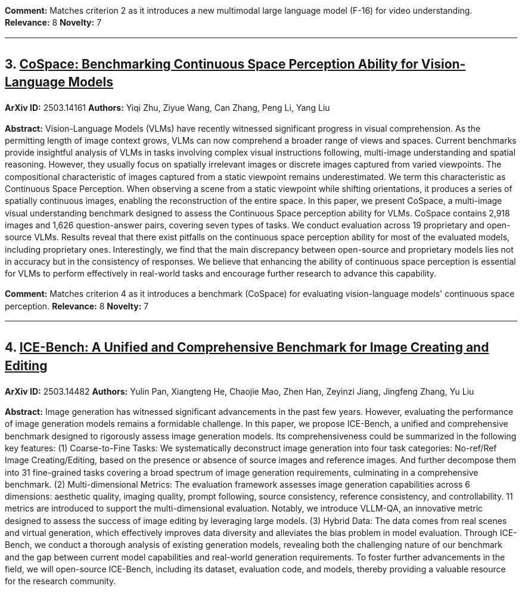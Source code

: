 **Comment:** Matches criterion 2 as it introduces a new multimodal large language model (F-16) for video understanding.
**Relevance:** 8
**Novelty:** 7

---

## 3. [CoSpace: Benchmarking Continuous Space Perception Ability for Vision-Language Models](https://arxiv.org/abs/2503.14161) <a id="link3"></a>
**ArXiv ID:** 2503.14161
**Authors:** Yiqi Zhu, Ziyue Wang, Can Zhang, Peng Li, Yang Liu

**Abstract:**  Vision-Language Models (VLMs) have recently witnessed significant progress in visual comprehension. As the permitting length of image context grows, VLMs can now comprehend a broader range of views and spaces. Current benchmarks provide insightful analysis of VLMs in tasks involving complex visual instructions following, multi-image understanding and spatial reasoning. However, they usually focus on spatially irrelevant images or discrete images captured from varied viewpoints. The compositional characteristic of images captured from a static viewpoint remains underestimated. We term this characteristic as Continuous Space Perception. When observing a scene from a static viewpoint while shifting orientations, it produces a series of spatially continuous images, enabling the reconstruction of the entire space. In this paper, we present CoSpace, a multi-image visual understanding benchmark designed to assess the Continuous Space perception ability for VLMs. CoSpace contains 2,918 images and 1,626 question-answer pairs, covering seven types of tasks. We conduct evaluation across 19 proprietary and open-source VLMs. Results reveal that there exist pitfalls on the continuous space perception ability for most of the evaluated models, including proprietary ones. Interestingly, we find that the main discrepancy between open-source and proprietary models lies not in accuracy but in the consistency of responses. We believe that enhancing the ability of continuous space perception is essential for VLMs to perform effectively in real-world tasks and encourage further research to advance this capability.

**Comment:** Matches criterion 4 as it introduces a benchmark (CoSpace) for evaluating vision-language models' continuous space perception.
**Relevance:** 8
**Novelty:** 7

---

## 4. [ICE-Bench: A Unified and Comprehensive Benchmark for Image Creating and Editing](https://arxiv.org/abs/2503.14482) <a id="link4"></a>
**ArXiv ID:** 2503.14482
**Authors:** Yulin Pan, Xiangteng He, Chaojie Mao, Zhen Han, Zeyinzi Jiang, Jingfeng Zhang, Yu Liu

**Abstract:**  Image generation has witnessed significant advancements in the past few years. However, evaluating the performance of image generation models remains a formidable challenge. In this paper, we propose ICE-Bench, a unified and comprehensive benchmark designed to rigorously assess image generation models. Its comprehensiveness could be summarized in the following key features: (1) Coarse-to-Fine Tasks: We systematically deconstruct image generation into four task categories: No-ref/Ref Image Creating/Editing, based on the presence or absence of source images and reference images. And further decompose them into 31 fine-grained tasks covering a broad spectrum of image generation requirements, culminating in a comprehensive benchmark. (2) Multi-dimensional Metrics: The evaluation framework assesses image generation capabilities across 6 dimensions: aesthetic quality, imaging quality, prompt following, source consistency, reference consistency, and controllability. 11 metrics are introduced to support the multi-dimensional evaluation. Notably, we introduce VLLM-QA, an innovative metric designed to assess the success of image editing by leveraging large models. (3) Hybrid Data: The data comes from real scenes and virtual generation, which effectively improves data diversity and alleviates the bias problem in model evaluation. Through ICE-Bench, we conduct a thorough analysis of existing generation models, revealing both the challenging nature of our benchmark and the gap between current model capabilities and real-world generation requirements. To foster further advancements in the field, we will open-source ICE-Bench, including its dataset, evaluation code, and models, thereby providing a valuable resource for the research community.

